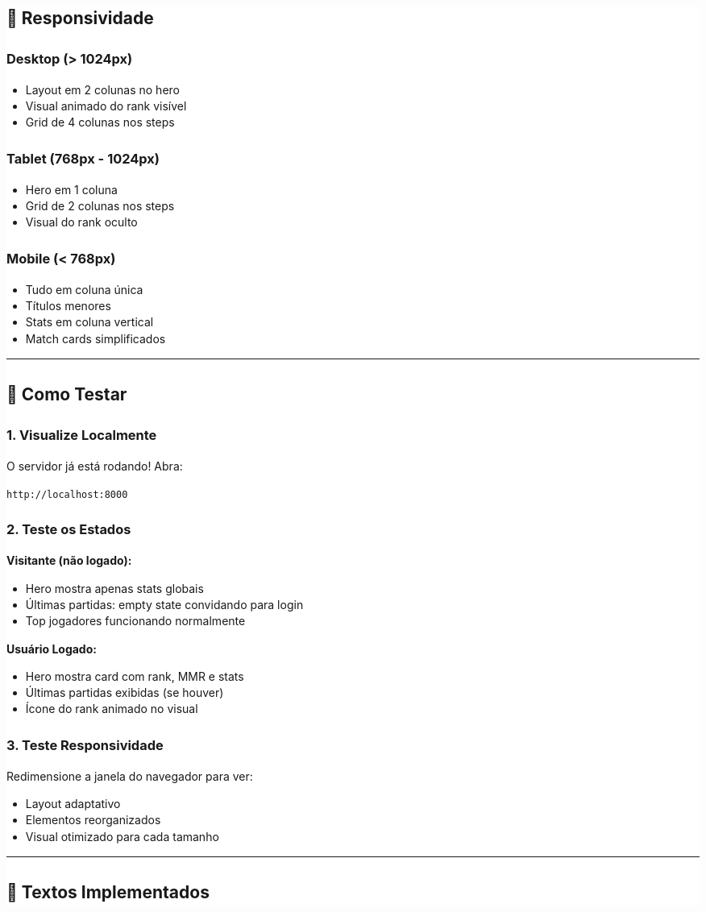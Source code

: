 
## 📱 Responsividade

### Desktop (> 1024px)
- Layout em 2 colunas no hero
- Visual animado do rank visível
- Grid de 4 colunas nos steps

### Tablet (768px - 1024px)
- Hero em 1 coluna
- Grid de 2 colunas nos steps
- Visual do rank oculto

### Mobile (< 768px)
- Tudo em coluna única
- Títulos menores
- Stats em coluna vertical
- Match cards simplificados

---

## 🔧 Como Testar

### 1. Visualize Localmente
O servidor já está rodando! Abra:
```
http://localhost:8000
```

### 2. Teste os Estados

**Visitante (não logado):**
- Hero mostra apenas stats globais
- Últimas partidas: empty state convidando para login
- Top jogadores funcionando normalmente

**Usuário Logado:**
- Hero mostra card com rank, MMR e stats
- Últimas partidas exibidas (se houver)
- Ícone do rank animado no visual

### 3. Teste Responsividade
Redimensione a janela do navegador para ver:
- Layout adaptativo
- Elementos reorganizados
- Visual otimizado para cada tamanho

---

## 📝 Textos Implementados

